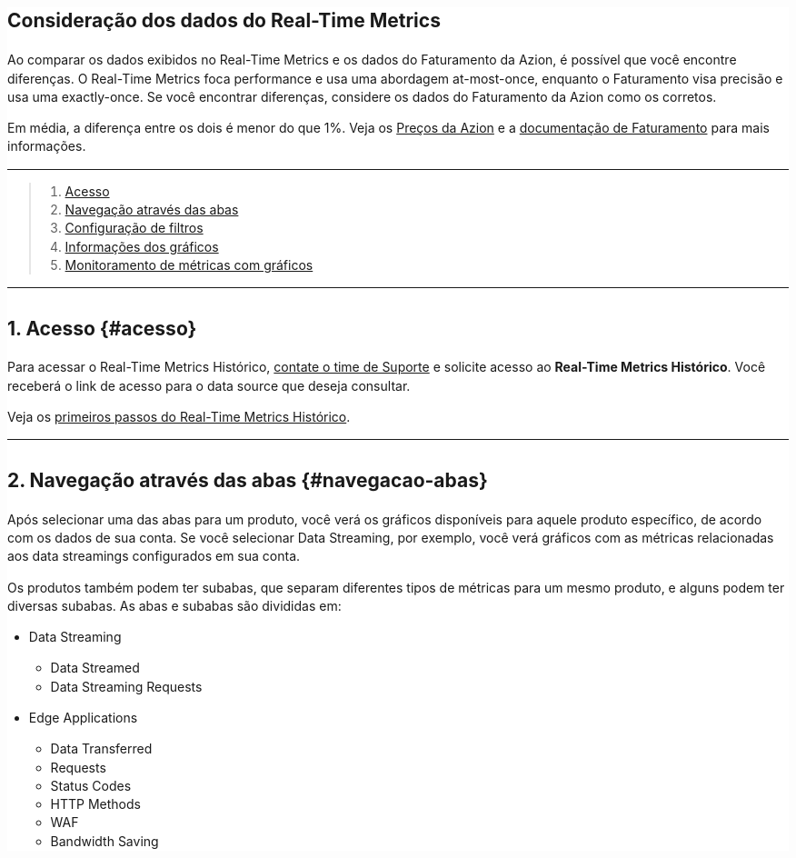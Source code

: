 
## Consideração dos dados do Real-Time Metrics

Ao comparar os dados exibidos no Real-Time Metrics e os dados do Faturamento da Azion, é possível que você encontre diferenças. O Real-Time Metrics foca performance e usa uma abordagem at-most-once, enquanto o Faturamento visa precisão e usa uma exactly-once. Se você encontrar diferenças, considere os dados do Faturamento da Azion como os corretos.

Em média, a diferença entre os dois é menor do que 1%. Veja os [Preços da Azion](https://www.azion.com/pt-br/precos/) e a [documentação de Faturamento](https://www.azion.com/pt-br/documentacao/produtos/gestao-de-contas/faturamento/) para mais informações.

---

> 1. [Acesso](#acesso)
> 2. [Navegação através das abas](#navigate-tabs)
> 3. [Configuração de filtros](#configure-filters)
> 4. [Informações dos gráficos](#graph-information)
> 5. [Monitoramento de métricas com gráficos](#monitor-metrics-graphs)

---

## 1. Acesso {#acesso}

Para acessar o Real-Time Metrics Histórico, [contate o time de Suporte](https://www.azion.com/pt-br/documentacao/servicos/suporte/#canais-de-atendimento) e solicite acesso ao **Real-Time Metrics Histórico**. Você receberá o link de acesso para o data source que deseja consultar.

Veja os [primeiros passos do Real-Time Metrics Histórico](https://www.azion.com/pt-br/documentacao/produtos/real-time-metrics-historico/primeiros-passos).

---

## 2. Navegação através das abas {#navegacao-abas}

Após selecionar uma das abas para um produto, você verá os gráficos disponíveis para aquele produto específico, de acordo com os dados de sua conta. Se você selecionar Data Streaming, por exemplo, você verá gráficos com as métricas relacionadas aos data streamings configurados em sua conta.

Os produtos também podem ter subabas, que separam diferentes tipos de métricas para um mesmo produto, e alguns podem ter diversas subabas. As abas e subabas são divididas em:

- Data Streaming
   - Data ⁠Streamed
   - Data Streaming Requests

- Edge Applications
   - Data Transferred
   - Requests
   - Status Codes
   - HTTP Methods
   - WAF
   - Bandwidth Saving
